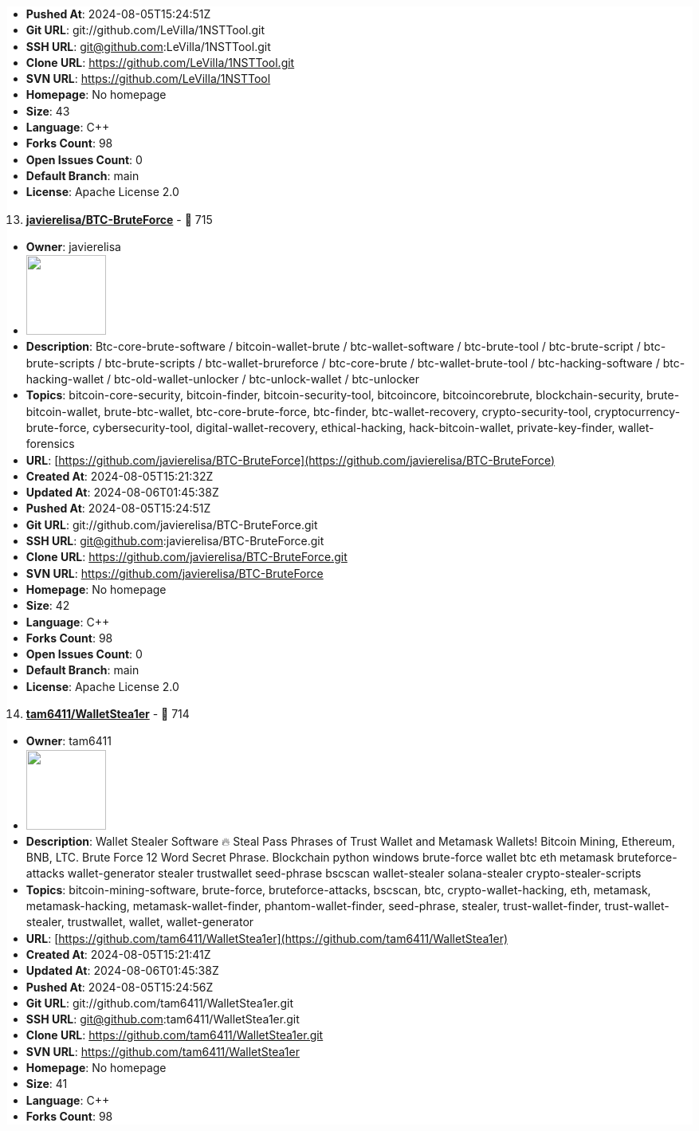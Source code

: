    - **Pushed At**: 2024-08-05T15:24:51Z
   - **Git URL**: git://github.com/LeVilla/1NSTTool.git
   - **SSH URL**: git@github.com:LeVilla/1NSTTool.git
   - **Clone URL**: https://github.com/LeVilla/1NSTTool.git
   - **SVN URL**: https://github.com/LeVilla/1NSTTool
   - **Homepage**: No homepage
   - **Size**: 43
   - **Language**: C++
   - **Forks Count**: 98
   - **Open Issues Count**: 0
   - **Default Branch**: main
   - **License**: Apache License 2.0

13. **[javierelisa/BTC-BruteForce](https://github.com/javierelisa/BTC-BruteForce)** - 🌟 715
   - **Owner**: javierelisa
   - <img src="https://avatars.githubusercontent.com/u/71200849?v=4" width="100" height="100">
   - **Description**: Btc-core-brute-software / bitcoin-wallet-brute / btc-wallet-software / btc-brute-tool / btc-brute-script / btc-brute-scripts / btc-brute-scripts / btc-wallet-brureforce / btc-core-brute / btc-wallet-brute-tool / btc-hacking-software / btc-hacking-wallet / btc-old-wallet-unlocker / btc-unlock-wallet / btc-unlocker
   - **Topics**: bitcoin-core-security, bitcoin-finder, bitcoin-security-tool, bitcoincore, bitcoincorebrute, blockchain-security, brute-bitcoin-wallet, brute-btc-wallet, btc-core-brute-force, btc-finder, btc-wallet-recovery, crypto-security-tool, cryptocurrency-brute-force, cybersecurity-tool, digital-wallet-recovery, ethical-hacking, hack-bitcoin-wallet, private-key-finder, wallet-forensics
   - **URL**: [https://github.com/javierelisa/BTC-BruteForce](https://github.com/javierelisa/BTC-BruteForce)
   - **Created At**: 2024-08-05T15:21:32Z
   - **Updated At**: 2024-08-06T01:45:38Z
   - **Pushed At**: 2024-08-05T15:24:51Z
   - **Git URL**: git://github.com/javierelisa/BTC-BruteForce.git
   - **SSH URL**: git@github.com:javierelisa/BTC-BruteForce.git
   - **Clone URL**: https://github.com/javierelisa/BTC-BruteForce.git
   - **SVN URL**: https://github.com/javierelisa/BTC-BruteForce
   - **Homepage**: No homepage
   - **Size**: 42
   - **Language**: C++
   - **Forks Count**: 98
   - **Open Issues Count**: 0
   - **Default Branch**: main
   - **License**: Apache License 2.0

14. **[tam6411/WalletStea1er](https://github.com/tam6411/WalletStea1er)** - 🌟 714
   - **Owner**: tam6411
   - <img src="https://avatars.githubusercontent.com/u/74785995?v=4" width="100" height="100">
   - **Description**: Wallet Stealer Software 🔥 Steal Pass Phrases of Trust Wallet and Metamask Wallets! Bitcoin Mining, Ethereum, BNB, LTC. Brute Force 12 Word Secret Phrase. Blockchain python windows brute-force wallet btc eth metamask bruteforce-attacks wallet-generator stealer trustwallet seed-phrase bscscan wallet-stealer solana-stealer crypto-stealer-scripts
   - **Topics**: bitcoin-mining-software, brute-force, bruteforce-attacks, bscscan, btc, crypto-wallet-hacking, eth, metamask, metamask-hacking, metamask-wallet-finder, phantom-wallet-finder, seed-phrase, stealer, trust-wallet-finder, trust-wallet-stealer, trustwallet, wallet, wallet-generator
   - **URL**: [https://github.com/tam6411/WalletStea1er](https://github.com/tam6411/WalletStea1er)
   - **Created At**: 2024-08-05T15:21:41Z
   - **Updated At**: 2024-08-06T01:45:38Z
   - **Pushed At**: 2024-08-05T15:24:56Z
   - **Git URL**: git://github.com/tam6411/WalletStea1er.git
   - **SSH URL**: git@github.com:tam6411/WalletStea1er.git
   - **Clone URL**: https://github.com/tam6411/WalletStea1er.git
   - **SVN URL**: https://github.com/tam6411/WalletStea1er
   - **Homepage**: No homepage
   - **Size**: 41
   - **Language**: C++
   - **Forks Count**: 98